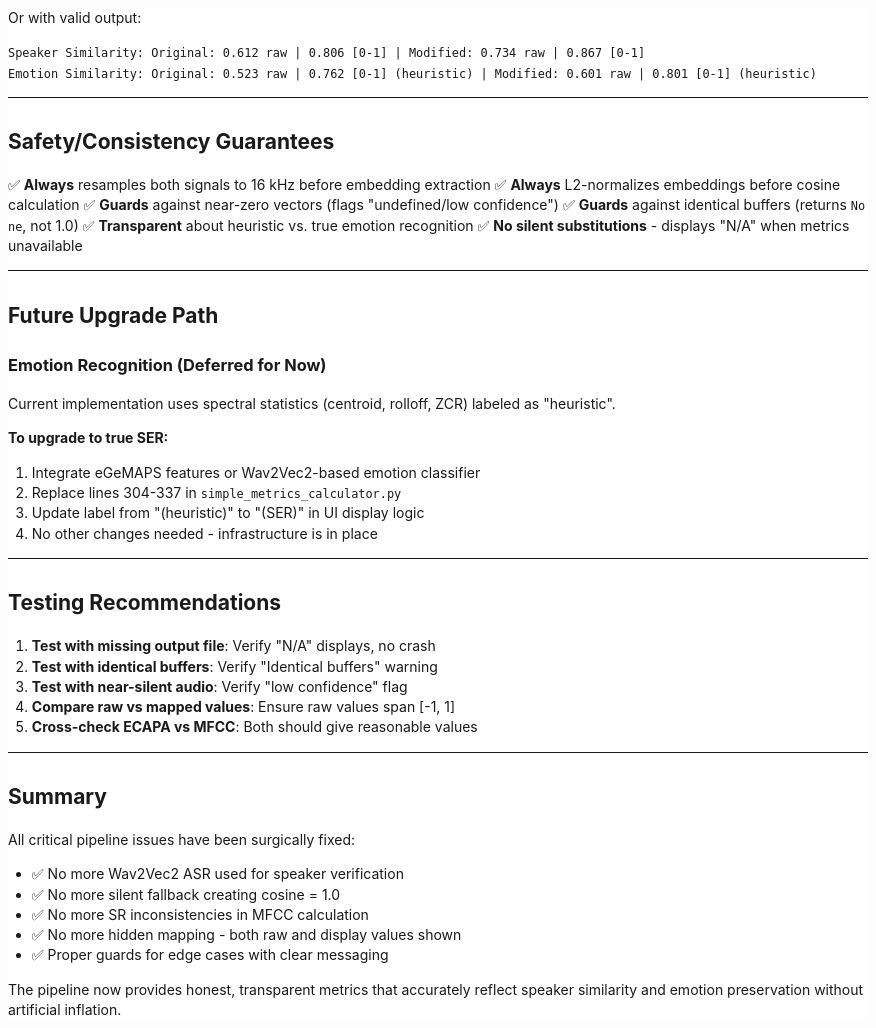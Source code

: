 Or with valid output:
```
Speaker Similarity: Original: 0.612 raw | 0.806 [0-1] | Modified: 0.734 raw | 0.867 [0-1]
Emotion Similarity: Original: 0.523 raw | 0.762 [0-1] (heuristic) | Modified: 0.601 raw | 0.801 [0-1] (heuristic)
```

---

## Safety/Consistency Guarantees

✅ **Always** resamples both signals to 16 kHz before embedding extraction
✅ **Always** L2-normalizes embeddings before cosine calculation
✅ **Guards** against near-zero vectors (flags "undefined/low confidence")
✅ **Guards** against identical buffers (returns `None`, not 1.0)
✅ **Transparent** about heuristic vs. true emotion recognition
✅ **No silent substitutions** - displays "N/A" when metrics unavailable

---

## Future Upgrade Path

### Emotion Recognition (Deferred for Now)
Current implementation uses spectral statistics (centroid, rolloff, ZCR) labeled as "heuristic".

**To upgrade to true SER:**
1. Integrate eGeMAPS features or Wav2Vec2-based emotion classifier
2. Replace lines 304-337 in `simple_metrics_calculator.py`
3. Update label from "(heuristic)" to "(SER)" in UI display logic
4. No other changes needed - infrastructure is in place

---

## Testing Recommendations

1. **Test with missing output file**: Verify "N/A" displays, no crash
2. **Test with identical buffers**: Verify "Identical buffers" warning
3. **Test with near-silent audio**: Verify "low confidence" flag
4. **Compare raw vs mapped values**: Ensure raw values span [-1, 1]
5. **Cross-check ECAPA vs MFCC**: Both should give reasonable values

---

## Summary

All critical pipeline issues have been surgically fixed:
- ✅ No more Wav2Vec2 ASR used for speaker verification
- ✅ No more silent fallback creating cosine = 1.0
- ✅ No more SR inconsistencies in MFCC calculation
- ✅ No more hidden mapping - both raw and display values shown
- ✅ Proper guards for edge cases with clear messaging

The pipeline now provides honest, transparent metrics that accurately reflect speaker similarity and emotion preservation without artificial inflation.


